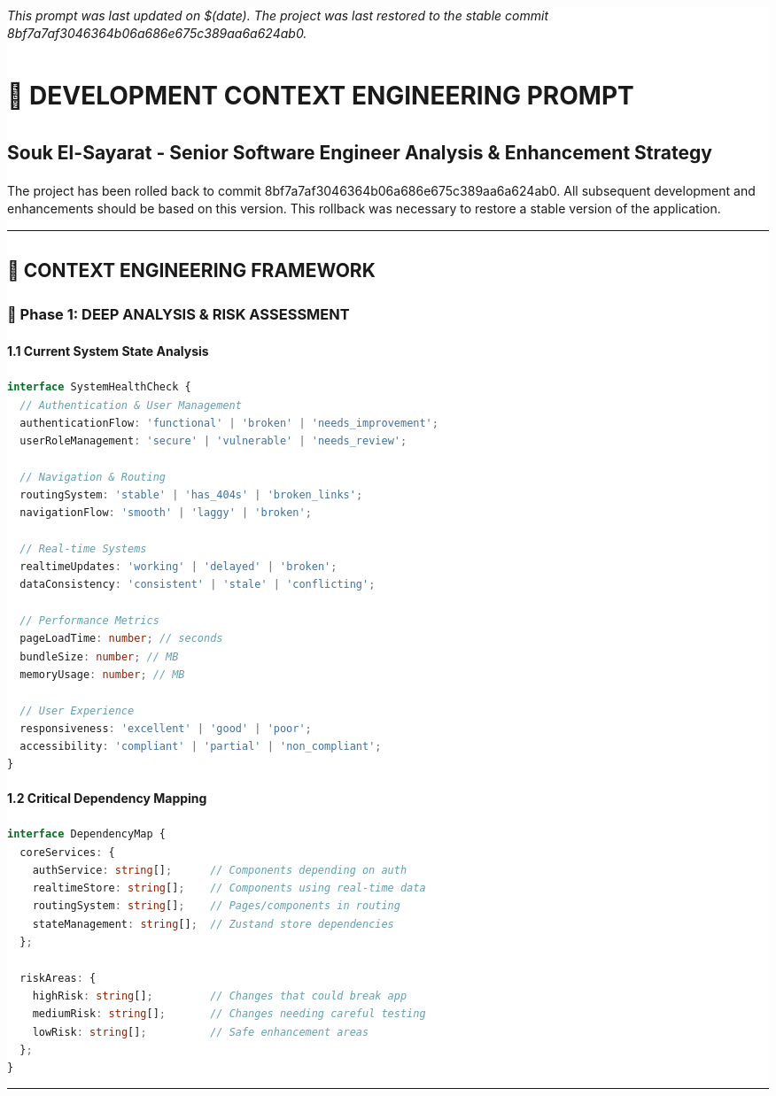 *This prompt was last updated on $(date). The project was last restored to the stable commit 8bf7a7af3046364b06a686e675c389aa6a624ab0.*

# 🧠 **DEVELOPMENT CONTEXT ENGINEERING PROMPT**
## **Souk El-Sayarat - Senior Software Engineer Analysis & Enhancement Strategy**
The project has been rolled back to commit 8bf7a7af3046364b06a686e675c389aa6a624ab0. All subsequent development and enhancements should be based on this version. This rollback was necessary to restore a stable version of the application.

---

## 🎯 **CONTEXT ENGINEERING FRAMEWORK**

### **🔬 Phase 1: DEEP ANALYSIS & RISK ASSESSMENT**

#### **1.1 Current System State Analysis**
```typescript
interface SystemHealthCheck {
  // Authentication & User Management
  authenticationFlow: 'functional' | 'broken' | 'needs_improvement';
  userRoleManagement: 'secure' | 'vulnerable' | 'needs_review';
  
  // Navigation & Routing
  routingSystem: 'stable' | 'has_404s' | 'broken_links';
  navigationFlow: 'smooth' | 'laggy' | 'broken';
  
  // Real-time Systems
  realtimeUpdates: 'working' | 'delayed' | 'broken';
  dataConsistency: 'consistent' | 'stale' | 'conflicting';
  
  // Performance Metrics
  pageLoadTime: number; // seconds
  bundleSize: number; // MB
  memoryUsage: number; // MB
  
  // User Experience
  responsiveness: 'excellent' | 'good' | 'poor';
  accessibility: 'compliant' | 'partial' | 'non_compliant';
}
```

#### **1.2 Critical Dependency Mapping**
```typescript
interface DependencyMap {
  coreServices: {
    authService: string[];      // Components depending on auth
    realtimeStore: string[];    // Components using real-time data
    routingSystem: string[];    // Pages/components in routing
    stateManagement: string[];  // Zustand store dependencies
  };
  
  riskAreas: {
    highRisk: string[];         // Changes that could break app
    mediumRisk: string[];       // Changes needing careful testing
    lowRisk: string[];          // Safe enhancement areas
  };
}
```

---